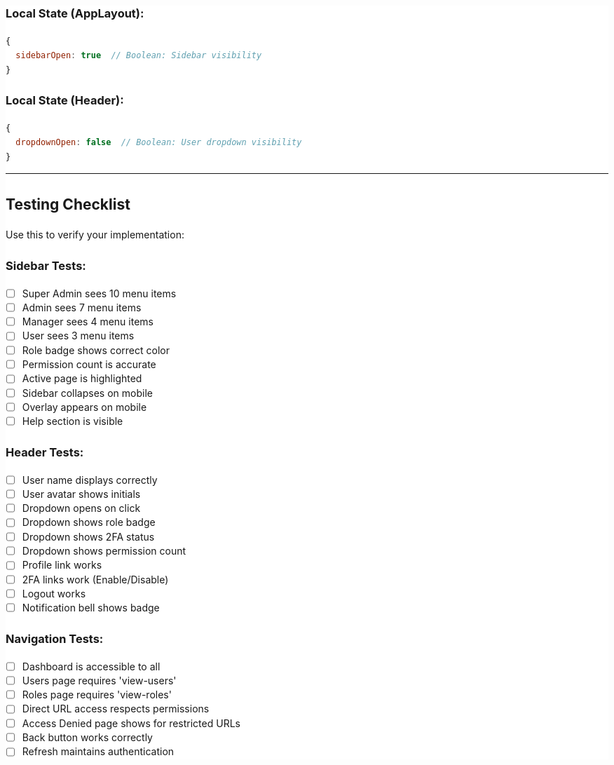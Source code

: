 ### Local State (AppLayout):
```javascript
{
  sidebarOpen: true  // Boolean: Sidebar visibility
}
```

### Local State (Header):
```javascript
{
  dropdownOpen: false  // Boolean: User dropdown visibility
}
```

---

## Testing Checklist

Use this to verify your implementation:

### Sidebar Tests:
- [ ] Super Admin sees 10 menu items
- [ ] Admin sees 7 menu items
- [ ] Manager sees 4 menu items
- [ ] User sees 3 menu items
- [ ] Role badge shows correct color
- [ ] Permission count is accurate
- [ ] Active page is highlighted
- [ ] Sidebar collapses on mobile
- [ ] Overlay appears on mobile
- [ ] Help section is visible

### Header Tests:
- [ ] User name displays correctly
- [ ] User avatar shows initials
- [ ] Dropdown opens on click
- [ ] Dropdown shows role badge
- [ ] Dropdown shows 2FA status
- [ ] Dropdown shows permission count
- [ ] Profile link works
- [ ] 2FA links work (Enable/Disable)
- [ ] Logout works
- [ ] Notification bell shows badge

### Navigation Tests:
- [ ] Dashboard is accessible to all
- [ ] Users page requires 'view-users'
- [ ] Roles page requires 'view-roles'
- [ ] Direct URL access respects permissions
- [ ] Access Denied page shows for restricted URLs
- [ ] Back button works correctly
- [ ] Refresh maintains authentication
